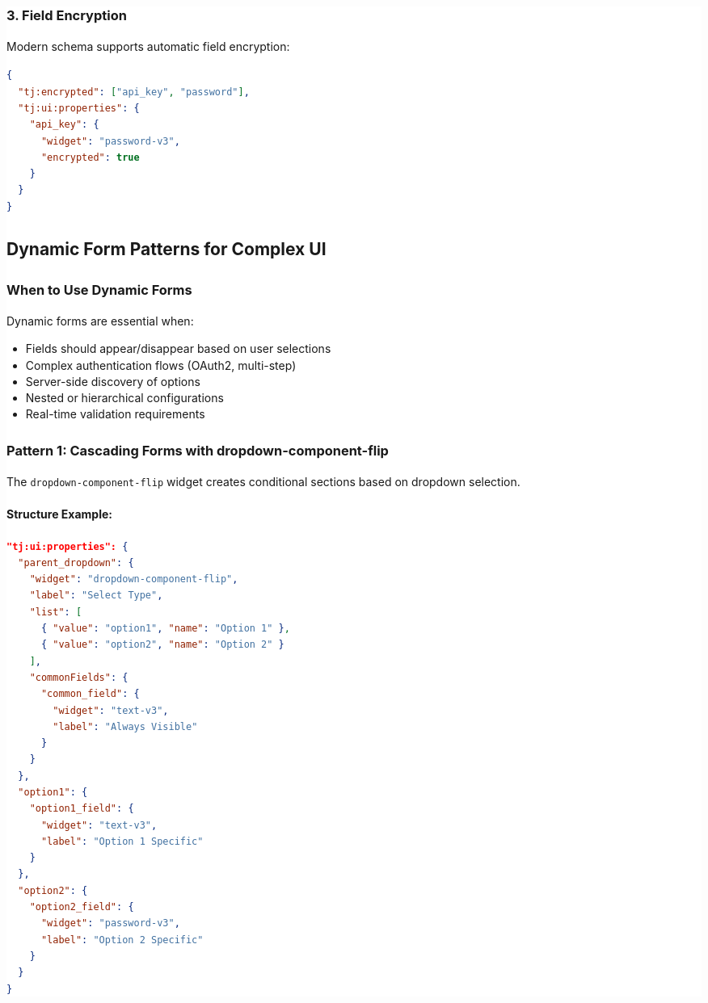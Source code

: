 ### 3. Field Encryption
Modern schema supports automatic field encryption:

```json
{
  "tj:encrypted": ["api_key", "password"],
  "tj:ui:properties": {
    "api_key": {
      "widget": "password-v3",
      "encrypted": true
    }
  }
}
```

## Dynamic Form Patterns for Complex UI

### When to Use Dynamic Forms

Dynamic forms are essential when:
- Fields should appear/disappear based on user selections
- Complex authentication flows (OAuth2, multi-step)
- Server-side discovery of options
- Nested or hierarchical configurations  
- Real-time validation requirements

### Pattern 1: Cascading Forms with dropdown-component-flip

The `dropdown-component-flip` widget creates conditional sections based on dropdown selection.

#### Structure Example:
```json
"tj:ui:properties": {
  "parent_dropdown": {
    "widget": "dropdown-component-flip",
    "label": "Select Type",
    "list": [
      { "value": "option1", "name": "Option 1" },
      { "value": "option2", "name": "Option 2" }
    ],
    "commonFields": {
      "common_field": {
        "widget": "text-v3",
        "label": "Always Visible"
      }
    }
  },
  "option1": {
    "option1_field": {
      "widget": "text-v3", 
      "label": "Option 1 Specific"
    }
  },
  "option2": {
    "option2_field": {
      "widget": "password-v3",
      "label": "Option 2 Specific"
    }
  }
}
```
